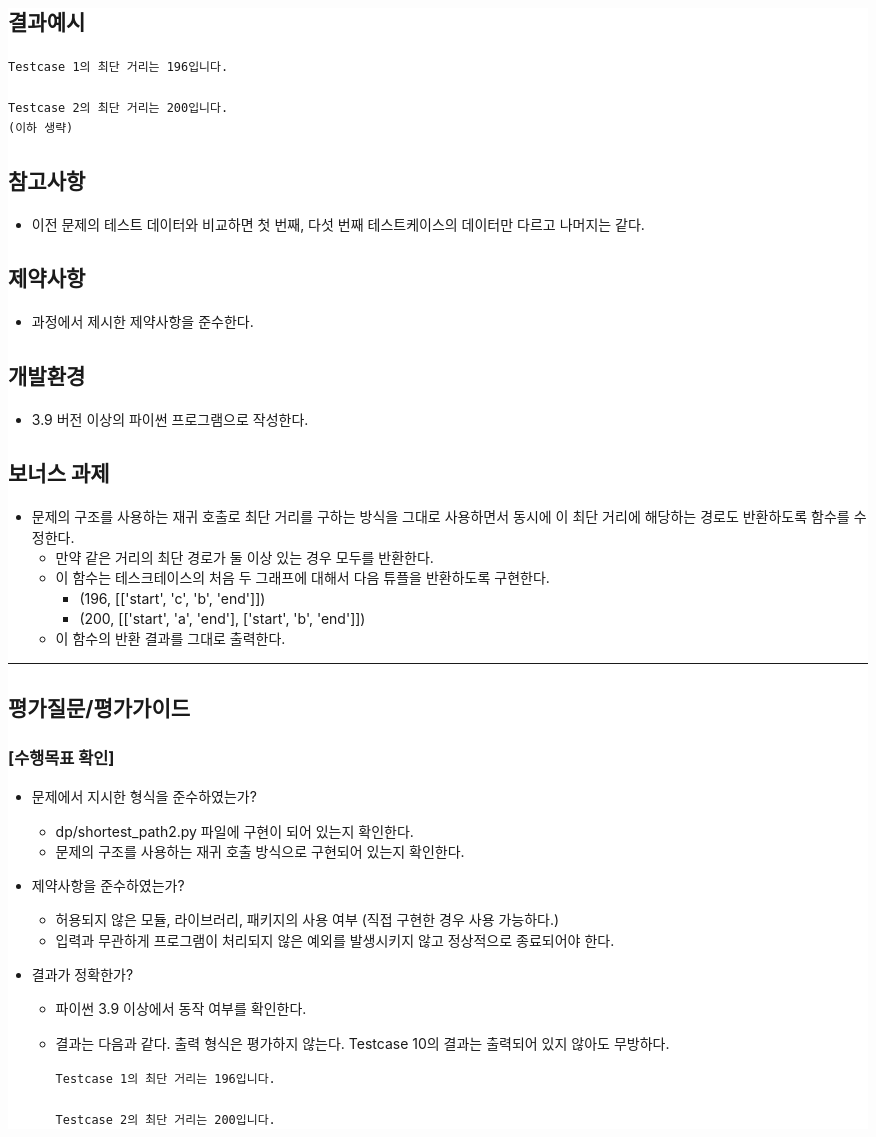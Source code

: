 ## 결과예시

```
Testcase 1의 최단 거리는 196입니다.

Testcase 2의 최단 거리는 200입니다.
(이하 생략)
```

## 참고사항

- 이전 문제의 테스트 데이터와 비교하면 첫 번째, 다섯 번째 테스트케이스의 데이터만 다르고 나머지는 같다.

## 제약사항

- 과정에서 제시한 제약사항을 준수한다.

## 개발환경

- 3.9 버전 이상의 파이썬 프로그램으로 작성한다.

## 보너스 과제

- 문제의 구조를 사용하는 재귀 호출로 최단 거리를 구하는 방식을 그대로 사용하면서 동시에 이 최단 거리에 해당하는 경로도 반환하도록 함수를 수정한다.
  - 만약 같은 거리의 최단 경로가 둘 이상 있는 경우 모두를 반환한다.
  - 이 함수는 테스크테이스의 처음 두 그래프에 대해서 다음 튜플을 반환하도록 구현한다.
    - (196, [['start', 'c', 'b', 'end']])
    - (200, [['start', 'a', 'end'], ['start', 'b', 'end']])
  - 이 함수의 반환 결과를 그대로 출력한다.

---

## 평가질문/평가가이드

### [수행목표 확인]

- 문제에서 지시한 형식을 준수하였는가?
  - dp/shortest_path2.py 파일에 구현이 되어 있는지 확인한다.
  - 문제의 구조를 사용하는 재귀 호출 방식으로 구현되어 있는지 확인한다.
- 제약사항을 준수하였는가?
  - 허용되지 않은 모듈, 라이브러리, 패키지의 사용 여부 (직접 구현한 경우 사용 가능하다.)
  - 입력과 무관하게 프로그램이 처리되지 않은 예외를 발생시키지 않고 정상적으로 종료되어야 한다.
- 결과가 정확한가?

  - 파이썬 3.9 이상에서 동작 여부를 확인한다.
  - 결과는 다음과 같다. 출력 형식은 평가하지 않는다. Testcase 10의 결과는 출력되어 있지 않아도 무방하다.

    ```
    Testcase 1의 최단 거리는 196입니다.

    Testcase 2의 최단 거리는 200입니다.
